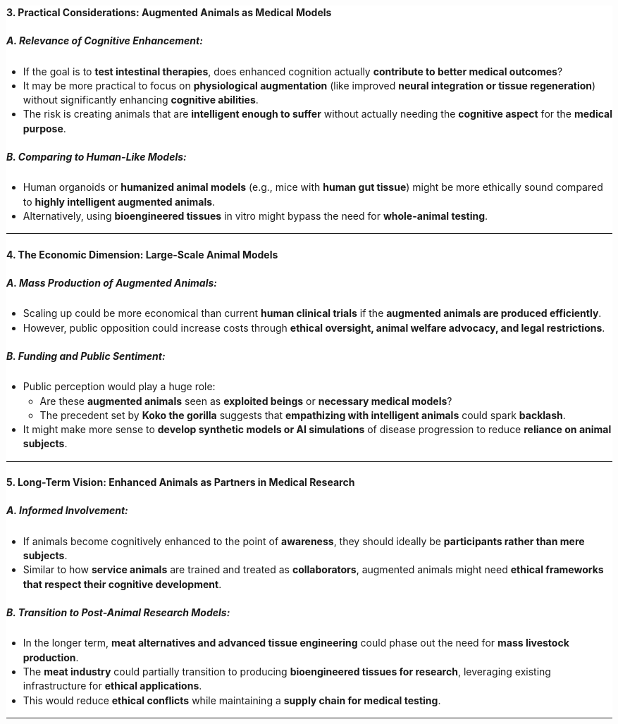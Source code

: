 #### **3. Practical Considerations: Augmented Animals as Medical Models**  
##### **A. Relevance of Cognitive Enhancement:**  
- If the goal is to **test intestinal therapies**, does enhanced cognition actually **contribute to better medical outcomes**?  
- It may be more practical to focus on **physiological augmentation** (like improved **neural integration or tissue regeneration**) without significantly enhancing **cognitive abilities**.  
- The risk is creating animals that are **intelligent enough to suffer** without actually needing the **cognitive aspect** for the **medical purpose**.  

##### **B. Comparing to Human-Like Models:**  
- Human organoids or **humanized animal models** (e.g., mice with **human gut tissue**) might be more ethically sound compared to **highly intelligent augmented animals**.  
- Alternatively, using **bioengineered tissues** in vitro might bypass the need for **whole-animal testing**.  

---

#### **4. The Economic Dimension: Large-Scale Animal Models**  
##### **A. Mass Production of Augmented Animals:**  
- Scaling up could be more economical than current **human clinical trials** if the **augmented animals are produced efficiently**.  
- However, public opposition could increase costs through **ethical oversight, animal welfare advocacy, and legal restrictions**.  

##### **B. Funding and Public Sentiment:**  
- Public perception would play a huge role:  
  - Are these **augmented animals** seen as **exploited beings** or **necessary medical models**?  
  - The precedent set by **Koko the gorilla** suggests that **empathizing with intelligent animals** could spark **backlash**.  
- It might make more sense to **develop synthetic models or AI simulations** of disease progression to reduce **reliance on animal subjects**.  

---

#### **5. Long-Term Vision: Enhanced Animals as Partners in Medical Research**  
##### **A. Informed Involvement:**  
- If animals become cognitively enhanced to the point of **awareness**, they should ideally be **participants rather than mere subjects**.  
- Similar to how **service animals** are trained and treated as **collaborators**, augmented animals might need **ethical frameworks that respect their cognitive development**.  

##### **B. Transition to Post-Animal Research Models:**  
- In the longer term, **meat alternatives and advanced tissue engineering** could phase out the need for **mass livestock production**.  
- The **meat industry** could partially transition to producing **bioengineered tissues for research**, leveraging existing infrastructure for **ethical applications**.  
- This would reduce **ethical conflicts** while maintaining a **supply chain for medical testing**.  

---